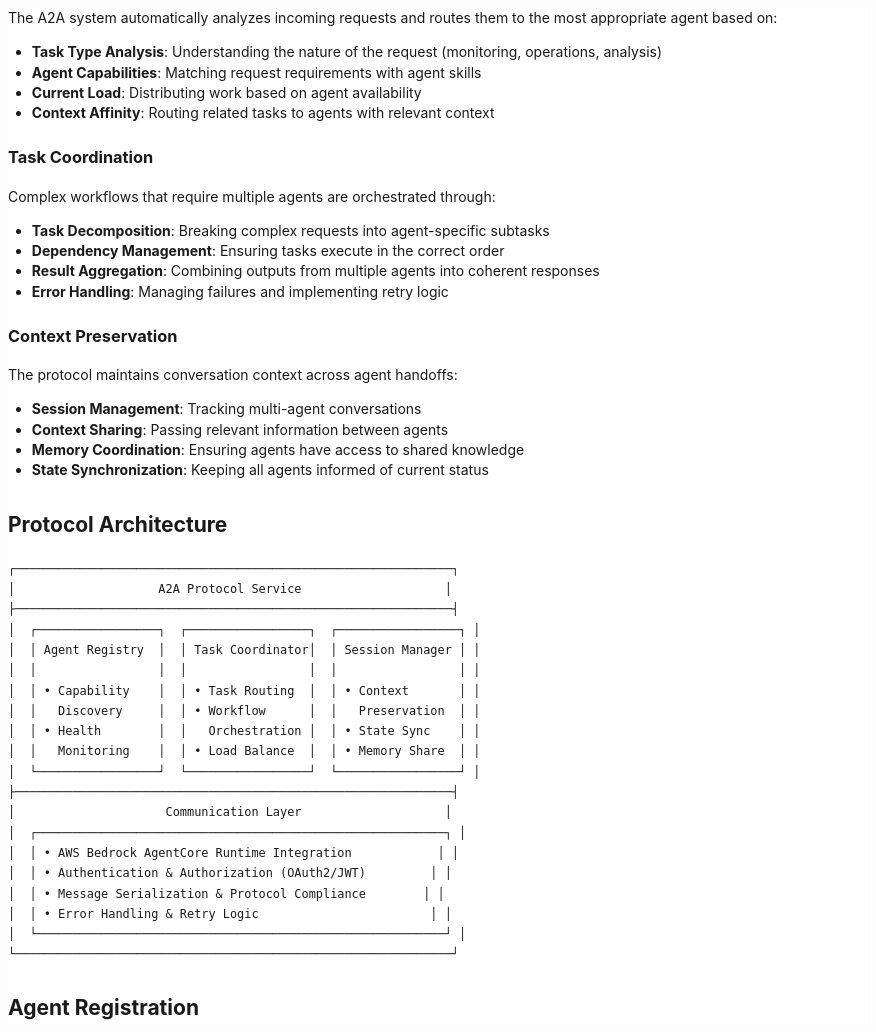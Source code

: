 The A2A system automatically analyzes incoming requests and routes them to the most appropriate agent based on:
- **Task Type Analysis**: Understanding the nature of the request (monitoring, operations, analysis)
- **Agent Capabilities**: Matching request requirements with agent skills
- **Current Load**: Distributing work based on agent availability
- **Context Affinity**: Routing related tasks to agents with relevant context

### Task Coordination

Complex workflows that require multiple agents are orchestrated through:
- **Task Decomposition**: Breaking complex requests into agent-specific subtasks
- **Dependency Management**: Ensuring tasks execute in the correct order
- **Result Aggregation**: Combining outputs from multiple agents into coherent responses
- **Error Handling**: Managing failures and implementing retry logic

### Context Preservation

The protocol maintains conversation context across agent handoffs:
- **Session Management**: Tracking multi-agent conversations
- **Context Sharing**: Passing relevant information between agents
- **Memory Coordination**: Ensuring agents have access to shared knowledge
- **State Synchronization**: Keeping all agents informed of current status

## Protocol Architecture

```
┌─────────────────────────────────────────────────────────────┐
│                    A2A Protocol Service                    │
├─────────────────────────────────────────────────────────────┤
│  ┌─────────────────┐  ┌─────────────────┐  ┌─────────────────┐ │
│  │ Agent Registry  │  │ Task Coordinator│  │ Session Manager │ │
│  │                 │  │                 │  │                 │ │
│  │ • Capability    │  │ • Task Routing  │  │ • Context       │ │
│  │   Discovery     │  │ • Workflow      │  │   Preservation  │ │
│  │ • Health        │  │   Orchestration │  │ • State Sync    │ │
│  │   Monitoring    │  │ • Load Balance  │  │ • Memory Share  │ │
│  └─────────────────┘  └─────────────────┘  └─────────────────┘ │
├─────────────────────────────────────────────────────────────┤
│                     Communication Layer                    │
│  ┌─────────────────────────────────────────────────────────┐ │
│  │ • AWS Bedrock AgentCore Runtime Integration            │ │
│  │ • Authentication & Authorization (OAuth2/JWT)         │ │
│  │ • Message Serialization & Protocol Compliance        │ │
│  │ • Error Handling & Retry Logic                        │ │
│  └─────────────────────────────────────────────────────────┘ │
└─────────────────────────────────────────────────────────────┘
```

## Agent Registration
